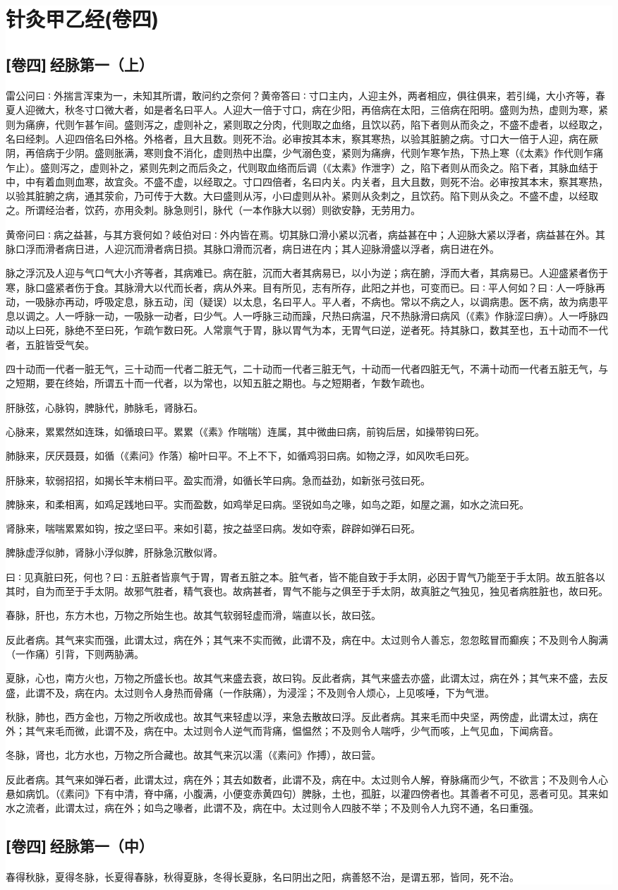 # 针灸甲乙经(卷四)

## [卷四] 经脉第一（上）

雷公问曰 ∶ 外揣言浑束为一，未知其所谓，敢问约之奈何？黄帝答曰 ∶ 寸口主内，人迎主外，两者相应，俱往俱来，若引绳，大小齐等，春夏人迎微大，秋冬寸口微大者，如是者名曰平人。人迎大一倍于寸口，病在少阳，再倍病在太阳，三倍病在阳明。盛则为热，虚则为寒，紧则为痛痹，代则乍甚乍间。盛则泻之，虚则补之，紧则取之分肉，代则取之血络，且饮以药，陷下者则从而灸之，不盛不虚者，以经取之，名曰经刺。人迎四倍名曰外格。外格者，且大且数。则死不治。必审按其本末，察其寒热，以验其脏腑之病。寸口大一倍于人迎，病在厥阴，再倍病于少阴。盛则胀满，寒则食不消化，虚则热中出糜，少气溺色变，紧则为痛痹，代则乍寒乍热，下热上寒（《太素》作代则乍痛乍止）。盛则泻之，虚则补之，紧则先刺之而后灸之，代则取血络而后调（《太素》作泄字）之，陷下者则从而灸之。陷下者，其脉血结于中，中有着血则血寒，故宜灸。不盛不虚，以经取之。寸口四倍者，名曰内关。内关者，且大且数，则死不治。必审按其本末，察其寒热，以验其脏腑之病，通其荥俞，乃可传于大数。大曰盛则从泻，小曰虚则从补。紧则从灸刺之，且饮药。陷下则从灸之。不盛不虚，以经取之。所谓经治者，饮药，亦用灸刺。脉急则引，脉代（一本作脉大以弱）则欲安静，无劳用力。

黄帝问曰 ∶ 病之益甚，与其方衰何如？岐伯对曰 ∶ 外内皆在焉。切其脉口滑小紧以沉者，病益甚在中；人迎脉大紧以浮者，病益甚在外。其脉口浮而滑者病日进，人迎沉而滑者病日损。其脉口滑而沉者，病日进在内；其人迎脉滑盛以浮者，病日进在外。

脉之浮沉及人迎与气口气大小齐等者，其病难已。病在脏，沉而大者其病易已，以小为逆；病在腑，浮而大者，其病易已。人迎盛紧者伤于寒，脉口盛紧者伤于食。其脉滑大以代而长者，病从外来。目有所见，志有所存，此阳之并也，可变而已。曰 ∶ 平人何如？曰 ∶ 人一呼脉再动，一吸脉亦再动，呼吸定息，脉五动，闰（疑误）以太息，名曰平人。平人者，不病也。常以不病之人，以调病患。医不病，故为病患平息以调之。人一呼脉一动，一吸脉一动者，曰少气。人一呼脉三动而躁，尺热曰病温，尺不热脉滑曰病风（《素》作脉涩曰痹）。人一呼脉四动以上曰死，脉绝不至曰死，乍疏乍数曰死。人常禀气于胃，脉以胃气为本，无胃气曰逆，逆者死。持其脉口，数其至也，五十动而不一代者，五脏皆受气矣。

四十动而一代者一脏无气，三十动而一代者二脏无气，二十动而一代者三脏无气，十动而一代者四脏无气，不满十动而一代者五脏无气，与之短期，要在终始，所谓五十而一代者，以为常也，以知五脏之期也。与之短期者，乍数乍疏也。

肝脉弦，心脉钩，脾脉代，肺脉毛，肾脉石。

心脉来，累累然如连珠，如循琅曰平。累累（《素》作喘喘）连属，其中微曲曰病，前钩后居，如操带钩曰死。

肺脉来，厌厌聂聂，如循（《素问》作落）榆叶曰平。不上不下，如循鸡羽曰病。如物之浮，如风吹毛曰死。

肝脉来，软弱招招，如揭长竿末梢曰平。盈实而滑，如循长竿曰病。急而益劲，如新张弓弦曰死。

脾脉来，和柔相离，如鸡足践地曰平。实而盈数，如鸡举足曰病。坚锐如鸟之喙，如鸟之距，如屋之漏，如水之流曰死。

肾脉来，喘喘累累如钩，按之坚曰平。来如引葛，按之益坚曰病。发如夺索，辟辟如弹石曰死。

脾脉虚浮似肺，肾脉小浮似脾，肝脉急沉散似肾。

曰 ∶ 见真脏曰死，何也？曰 ∶ 五脏者皆禀气于胃，胃者五脏之本。脏气者，皆不能自致于手太阴，必因于胃气乃能至于手太阴。故五脏各以其时，自为而至于手太阴。故邪气胜者，精气衰也。故病甚者，胃气不能与之俱至于手太阴，故真脏之气独见，独见者病胜脏也，故曰死。

春脉，肝也，东方木也，万物之所始生也。故其气软弱轻虚而滑，端直以长，故曰弦。

反此者病。其气来实而强，此谓太过，病在外；其气来不实而微，此谓不及，病在中。太过则令人善忘，忽忽眩冒而癫疾；不及则令人胸满（一作痛）引背，下则两胁满。

夏脉，心也，南方火也，万物之所盛长也。故其气来盛去衰，故曰钩。反此者病，其气来盛去亦盛，此谓太过，病在外；其气来不盛，去反盛，此谓不及，病在内。太过则令人身热而骨痛（一作肤痛），为浸淫；不及则令人烦心，上见咳唾，下为气泄。

秋脉，肺也，西方金也，万物之所收成也。故其气来轻虚以浮，来急去散故曰浮。反此者病。其来毛而中央坚，两傍虚，此谓太过，病在外；其气来毛而微，此谓不及，病在中。太过则令人逆气而背痛，愠愠然；不及则令人喘呼，少气而咳，上气见血，下闻病音。

冬脉，肾也，北方水也，万物之所合藏也。故其气来沉以濡（《素问》作搏），故曰营。

反此者病。其气来如弹石者，此谓太过，病在外；其去如数者，此谓不及，病在中。太过则令人解，脊脉痛而少气，不欲言；不及则令人心悬如病饥。（《素问》下有中清，脊中痛，小腹满，小便变赤黄四句）脾脉，土也，孤脏，以灌四傍者也。其善者不可见，恶者可见。其来如水之流者，此谓太过，病在外；如鸟之喙者，此谓不及，病在中。太过则令人四肢不举；不及则令人九窍不通，名曰重强。

## [卷四] 经脉第一（中）

春得秋脉，夏得冬脉，长夏得春脉，秋得夏脉，冬得长夏脉，名曰阴出之阳，病善怒不治，是谓五邪，皆同，死不治。
